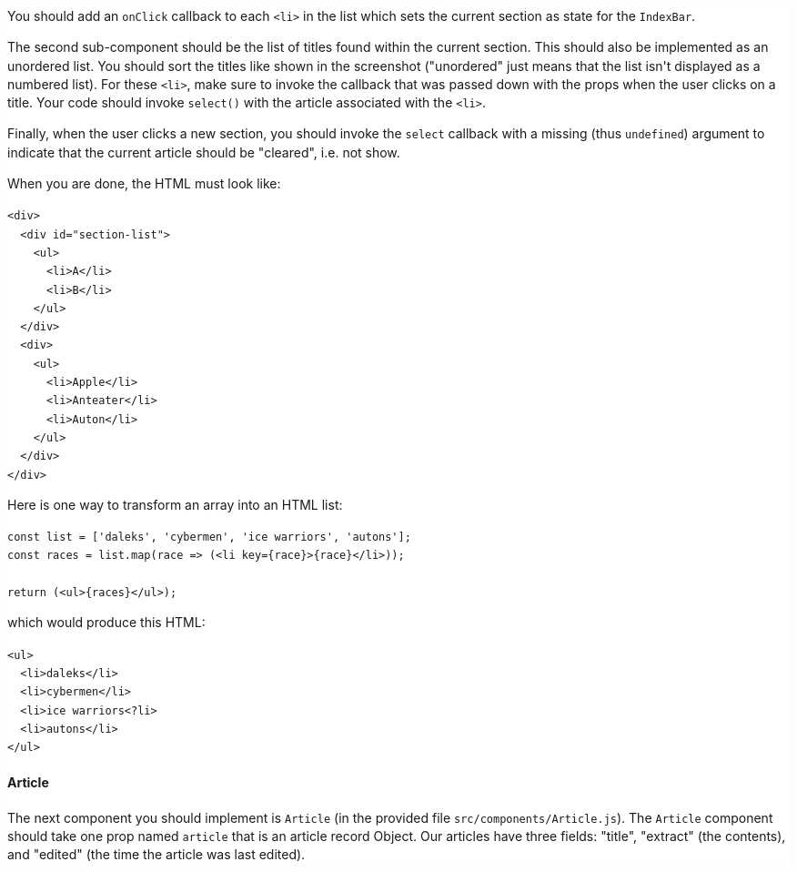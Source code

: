 You should add an `onClick` callback to each `<li>` in the list which sets the current section as state for the `IndexBar`.

The second sub-component should be the list of titles found within the current section. This should also be implemented as an unordered list. You should sort the titles like shown in the screenshot ("unordered" just means that the list isn't displayed as a numbered list). For these `<li>`, make sure to invoke the callback that was passed down with the props when the user clicks on a title. Your code should invoke `select()` with the article associated with the `<li>`.

Finally, when the user clicks a new section, you should invoke the `select` callback with a missing (thus `undefined`) argument to indicate that the current article should be "cleared", i.e. not show.

When you are done, the HTML must look like:

```
<div>
  <div id="section-list">
    <ul>
      <li>A</li>
      <li>B</li>
    </ul>
  </div>
  <div>
    <ul>
      <li>Apple</li>
      <li>Anteater</li>
      <li>Auton</li>
    </ul>
  </div>
</div>
```

Here is one way to transform an array into an HTML list:

```
const list = ['daleks', 'cybermen', 'ice warriors', 'autons'];
const races = list.map(race => (<li key={race}>{race}</li>));

return (<ul>{races}</ul>);
```

which would produce this HTML:

```
<ul>
  <li>daleks</li>
  <li>cybermen</li>
  <li>ice warriors<?li>
  <li>autons</li>
</ul>
```

#### Article

The next component you should implement is `Article` (in the provided file `src/components/Article.js`). The `Article` component should take one prop named `article` that is an article record Object. Our articles have three fields: "title", "extract" (the contents), and "edited" (the time the article was last edited).

